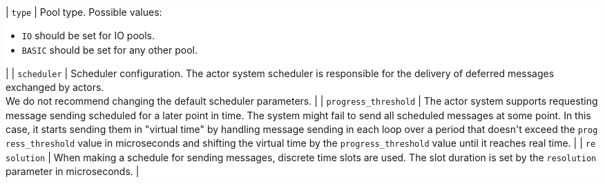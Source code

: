 | `type`                        | Pool type. Possible values:<ul><li>`IO` should be set for IO pools.</li><li>`BASIC` should be set for any other pool.</li></ul>                                                                                                                                                                                                                                                                                                                                                                                                                                                                                                                                                                                                                                                                                                                                                                               |
| `scheduler`                   | Scheduler configuration. The actor system scheduler is responsible for the delivery of deferred messages exchanged by actors.<br/>We do not recommend changing the default scheduler parameters.                                                                                                                                                                                                                                                                                                                                                                                                                                                                                                                                                                                                                                                                                                              |
| `progress_threshold`          | The actor system supports requesting message sending scheduled for a later point in time. The system might fail to send all scheduled messages at some point. In this case, it starts sending them in "virtual time" by handling message sending in each loop over a period that doesn't exceed the `progress_threshold` value in microseconds and shifting the virtual time by the `progress_threshold` value until it reaches real time.                                                                                                                                                                                                                                                                                                                                                                                                                                                                    |
| `resolution`                  | When making a schedule for sending messages, discrete time slots are used. The slot duration is set by the `resolution` parameter in microseconds.                                                                                                                                                                                                                                                                                                                                                                                                                                                                                                                                                                                                                                                                                                                                                            |